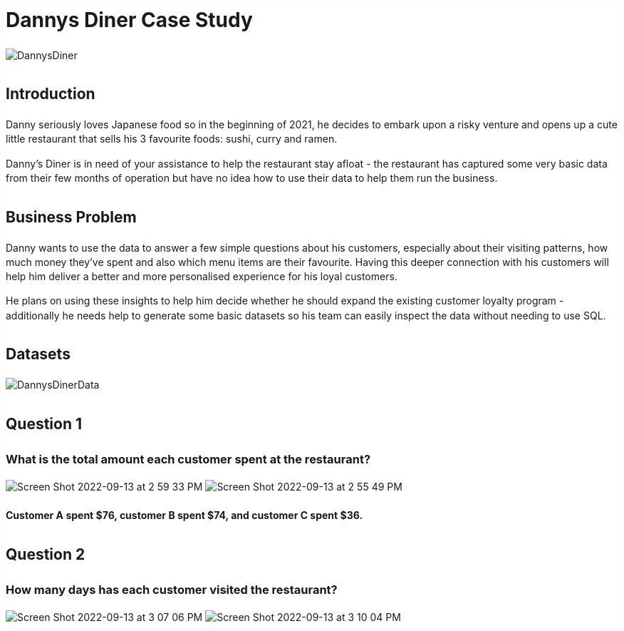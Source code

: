 # Dannys Diner Case Study

![DannysDiner](https://user-images.githubusercontent.com/111879997/189985525-09a44fa4-fa8b-4734-a082-866d5307af2a.png)

## Introduction
Danny seriously loves Japanese food so in the beginning of 2021, he decides to embark upon a risky venture and opens up a cute little restaurant that sells his 3 favourite foods: sushi, curry and ramen.

Danny’s Diner is in need of your assistance to help the restaurant stay afloat - the restaurant has captured some very basic data from their few months of operation but have no idea how to use their data to help them run the business.

## Business Problem 
Danny wants to use the data to answer a few simple questions about his customers, especially about their visiting patterns, how much money they’ve spent and also which menu items are their favourite. Having this deeper connection with his customers will help him deliver a better and more personalised experience for his loyal customers.

He plans on using these insights to help him decide whether he should expand the existing customer loyalty program - additionally he needs help to generate some basic datasets so his team can easily inspect the data without needing to use SQL.

## Datasets

![DannysDinerData](https://user-images.githubusercontent.com/111879997/189985891-14fa2685-57bd-4c20-bb50-fdb2896b3a4c.png)

## Question 1

### What is the total amount each customer spent at the restaurant?

<img width="410" alt="Screen Shot 2022-09-13 at 2 59 33 PM" src="https://user-images.githubusercontent.com/111879997/189987601-810cca01-cd2c-4791-8906-4272fb23f35b.png">


<img width="396" alt="Screen Shot 2022-09-13 at 2 55 49 PM" src="https://user-images.githubusercontent.com/111879997/189987148-39c38438-9d44-41c2-8131-593ab3bcc300.png">

#### Customer A spent $76, customer B spent $74, and customer C spent $36.

## Question 2

### How many days has each customer visited the restaurant?

<img width="484" alt="Screen Shot 2022-09-13 at 3 07 06 PM" src="https://user-images.githubusercontent.com/111879997/189988767-3f9adfdc-260f-4143-8661-9774977389b6.png">

<img width="339" alt="Screen Shot 2022-09-13 at 3 10 04 PM" src="https://user-images.githubusercontent.com/111879997/189989201-7102bb1a-b335-4955-914e-f803d85b8e3e.png">
